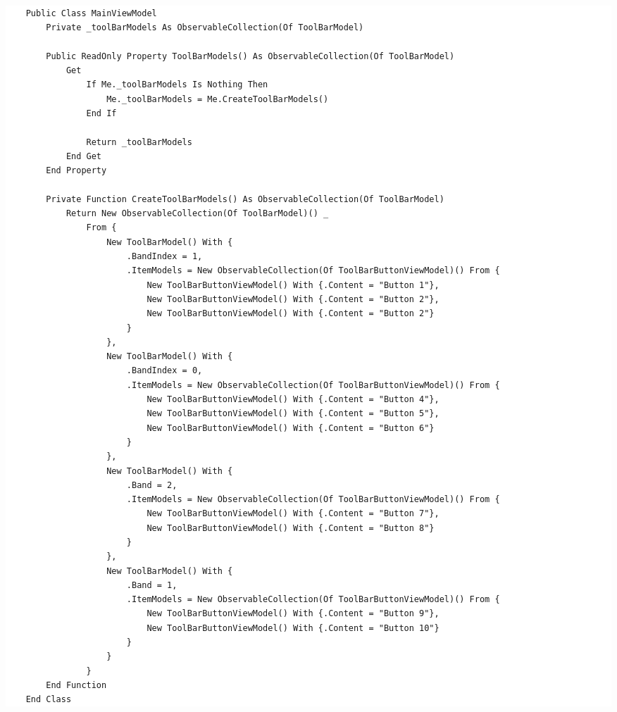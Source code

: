 ```VB.NET
	Public Class MainViewModel
		Private _toolBarModels As ObservableCollection(Of ToolBarModel)

		Public ReadOnly Property ToolBarModels() As ObservableCollection(Of ToolBarModel)
			Get
				If Me._toolBarModels Is Nothing Then
					Me._toolBarModels = Me.CreateToolBarModels()
				End If

				Return _toolBarModels
			End Get
		End Property

		Private Function CreateToolBarModels() As ObservableCollection(Of ToolBarModel)
			Return New ObservableCollection(Of ToolBarModel)() _
				From {
					New ToolBarModel() With {
						.BandIndex = 1,
						.ItemModels = New ObservableCollection(Of ToolBarButtonViewModel)() From {
							New ToolBarButtonViewModel() With {.Content = "Button 1"},
							New ToolBarButtonViewModel() With {.Content = "Button 2"},
							New ToolBarButtonViewModel() With {.Content = "Button 2"}
						}
					},
					New ToolBarModel() With {
						.BandIndex = 0,
						.ItemModels = New ObservableCollection(Of ToolBarButtonViewModel)() From {
							New ToolBarButtonViewModel() With {.Content = "Button 4"},
							New ToolBarButtonViewModel() With {.Content = "Button 5"},
							New ToolBarButtonViewModel() With {.Content = "Button 6"}
						}
					},
					New ToolBarModel() With {
						.Band = 2,
						.ItemModels = New ObservableCollection(Of ToolBarButtonViewModel)() From {
							New ToolBarButtonViewModel() With {.Content = "Button 7"},
							New ToolBarButtonViewModel() With {.Content = "Button 8"}
						}
					},
					New ToolBarModel() With {
						.Band = 1,
						.ItemModels = New ObservableCollection(Of ToolBarButtonViewModel)() From {
							New ToolBarButtonViewModel() With {.Content = "Button 9"},
							New ToolBarButtonViewModel() With {.Content = "Button 10"}
						}
					}
				}
		End Function
	End Class
```
